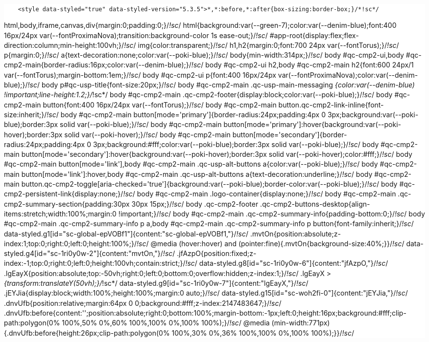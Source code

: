 <!doctype html>
<html  dir="ltr" lang="en" translate="no">
	<head>
		<meta charset="utf-8">

		<style data-styled="true" data-styled-version="5.3.5">*,*:before,*:after{box-sizing:border-box;}/*!sc*/
html,body,iframe,canvas,div{margin:0;padding:0;}/*!sc*/
html{background:var(--green-7);color:var(--denim-blue);font:400 16px/24px var(--fontProximaNova);transition:background-color 1s ease-out;}/*!sc*/
#app-root{display:flex;flex-direction:column;min-height:100vh;}/*!sc*/
img{color:transparent;}/*!sc*/
h1,h2{margin:0;font:700 24px var(--fontTorus);}/*!sc*/
p{margin:0;}/*!sc*/
a{text-decoration:none;color:var(--poki-blue);}/*!sc*/
body{min-width:314px;}/*!sc*/
body #qc-cmp2-ui,body #qc-cmp2-main{border-radius:16px;color:var(--denim-blue);}/*!sc*/
body #qc-cmp2-ui h2,body #qc-cmp2-main h2{font:600 24px/1 var(--fontTorus);margin-bottom:1em;}/*!sc*/
body #qc-cmp2-ui p{font:400 16px/24px var(--fontProximaNova);color:var(--denim-blue);}/*!sc*/
body p#qc-usp-title{font-size:20px;}/*!sc*/
body #qc-cmp2-main .qc-usp-main-messaging *{color:var(--denim-blue) !important;line-height:1.2;}/*!sc*/
body #qc-cmp2-main .qc-cmp2-footer{display:block;color:var(--poki-blue);}/*!sc*/
body #qc-cmp2-main button{font:400 16px/24px var(--fontTorus);}/*!sc*/
body #qc-cmp2-main button.qc-cmp2-link-inline{font-size:inherit;}/*!sc*/
body #qc-cmp2-main button[mode='primary']{border-radius:24px;padding:4px 0 3px;background:var(--poki-blue);border:3px solid var(--poki-blue);}/*!sc*/
body #qc-cmp2-main button[mode='primary']:hover{background:var(--poki-hover);border:3px solid var(--poki-hover);}/*!sc*/
body #qc-cmp2-main button[mode='secondary']{border-radius:24px;padding:4px 0 3px;background:#fff;color:var(--poki-blue);border:3px solid var(--poki-blue);}/*!sc*/
body #qc-cmp2-main button[mode='secondary']:hover{background:var(--poki-hover);border:3px solid var(--poki-hover);color:#fff;}/*!sc*/
body #qc-cmp2-main button[mode='link'],body #qc-cmp2-main .qc-usp-alt-buttons a{color:var(--poki-blue);}/*!sc*/
body #qc-cmp2-main button[mode='link']:hover,body #qc-cmp2-main .qc-usp-alt-buttons a{text-decoration:underline;}/*!sc*/
body #qc-cmp2-main button.qc-cmp2-toggle[aria-checked='true']{background:var(--poki-blue);border-color:var(--poki-blue);}/*!sc*/
body #qc-cmp2-persistent-link{display:none;}/*!sc*/
body #qc-cmp2-main .logo-container{display:none;}/*!sc*/
body #qc-cmp2-main .qc-cmp2-summary-section{padding:30px 30px 15px;}/*!sc*/
body .qc-cmp2-footer .qc-cmp2-buttons-desktop{align-items:stretch;width:100%;margin:0 !important;}/*!sc*/
body #qc-cmp2-main .qc-cmp2-summary-info{padding-bottom:0;}/*!sc*/
body #qc-cmp2-main .qc-cmp2-summary-info p a,body #qc-cmp2-main .qc-cmp2-summary-info p button{font-family:inherit;}/*!sc*/
data-styled.g1[id="sc-global-epVOBf1"]{content:"sc-global-epVOBf1,"}/*!sc*/
.mvtOn{position:absolute;z-index:1;top:0;right:0;left:0;height:100%;}/*!sc*/
@media (hover:hover) and (pointer:fine){.mvtOn{background-size:40%;}}/*!sc*/
data-styled.g4[id="sc-1ri0y0w-2"]{content:"mvtOn,"}/*!sc*/
.jfAzpO{position:fixed;z-index:-1;top:0;right:0;left:0;height:100vh;contain:strict;}/*!sc*/
data-styled.g8[id="sc-1ri0y0w-6"]{content:"jfAzpO,"}/*!sc*/
.lgEayX{position:absolute;top:-50vh;right:0;left:0;bottom:0;overflow:hidden;z-index:1;}/*!sc*/
.lgEayX > *{transform:translateY(50vh);}/*!sc*/
data-styled.g9[id="sc-1ri0y0w-7"]{content:"lgEayX,"}/*!sc*/
.jEYJia{display:block;width:100%;height:100%;margin:0 auto;}/*!sc*/
data-styled.g15[id="sc-woh2fi-0"]{content:"jEYJia,"}/*!sc*/
.dnvUfb{position:relative;margin:64px 0 0;background:#fff;z-index:2147483647;}/*!sc*/
.dnvUfb:before{content:'';position:absolute;right:0;bottom:100%;margin-bottom:-1px;left:0;height:16px;background:#fff;clip-path:polygon(0% 100%,50% 0%,60% 100%,100% 0%,100% 100%);}/*!sc*/
@media (min-width:771px){.dnvUfb:before{height:26px;clip-path:polygon(0% 100%,30% 0%,36% 100%,100% 0%,100% 100%);}}/*!sc*/